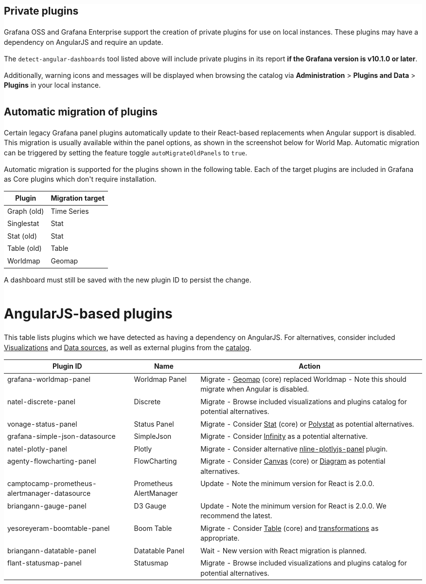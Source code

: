## Private plugins

Grafana OSS and Grafana Enterprise support the creation of private plugins for use on local instances. These plugins may have a dependency on AngularJS and require an update.

The `detect-angular-dashboards` tool listed above will include private plugins in its report **if the Grafana version is v10.1.0 or later**.

Additionally, warning icons and messages will be displayed when browsing the catalog via **Administration** \> **Plugins and Data** \> **Plugins** in your local instance.

## Automatic migration of plugins

Certain legacy Grafana panel plugins automatically update to their React-based replacements when Angular support is disabled. This migration is usually available within the panel options, as shown in the screenshot below for World Map. Automatic migration can be triggered by setting the feature toggle `autoMigrateOldPanels` to `true`.

Automatic migration is supported for the plugins shown in the following table. Each of the target plugins are included in Grafana as Core plugins which don't require installation.

| Plugin      | Migration target |
| ----------- | ---------------- |
| Graph (old) | Time Series      |
| Singlestat  | Stat             |
| Stat (old)  | Stat             |
| Table (old) | Table            |
| Worldmap    | Geomap           |

A dashboard must still be saved with the new plugin ID to persist the change.

# AngularJS-based plugins

This table lists plugins which we have detected as having a dependency on AngularJS. For alternatives, consider included [Visualizations](../../../panels-visualizations/visualizations/) and [Data sources](../../../datasources/), as well as external plugins from the [catalog](/grafana/plugins).

| Plugin ID                                       | Name                                | Action                                                                                                                                                                                                                               |
| ----------------------------------------------- | ----------------------------------- | ------------------------------------------------------------------------------------------------------------------------------------------------------------------------------------------------------------------------------------ |
| grafana-worldmap-panel                          | Worldmap Panel                      | Migrate - [Geomap](../../../panels-visualizations/visualizations/geomap/) (core) replaced Worldmap - Note this should migrate when Angular is disabled.                                                                              |
| natel-discrete-panel                            | Discrete                            | Migrate - Browse included visualizations and plugins catalog for potential alternatives.                                                                                                                                             |
| vonage-status-panel                             | Status Panel                        | Migrate - Consider [Stat](../../../panels-visualizations/visualizations/stat/) (core) or [Polystat](https://grafana.com/grafana/plugins/grafana-polystat-panel/) as potential alternatives.                                          |
| grafana-simple-json-datasource                  | SimpleJson                          | Migrate - Consider [Infinity](https://grafana.com/grafana/plugins/yesoreyeram-infinity-datasource/) as a potential alternative.                                                                                                      |
| natel-plotly-panel                              | Plotly                              | Migrate - Consider alternative [nline-plotlyjs-panel](https://grafana.com/grafana/plugins/nline-plotlyjs-panel/) plugin.                                                                                                             |
| agenty-flowcharting-panel                       | FlowCharting                        | Migrate - Consider [Canvas](../../../panels-visualizations/visualizations/canvas/) (core) or [Diagram](https://grafana.com/grafana/plugins/jdbranham-diagram-panel/) as potential alternatives.                                      |
| camptocamp-prometheus-alertmanager-datasource   | Prometheus AlertManager             | Update - Note the minimum version for React is 2.0.0.                                                                                                                                                                                |
| briangann-gauge-panel                           | D3 Gauge                            | Update - Note the minimum version for React is 2.0.0. We recommend the latest.                                                                                                                                                       |
| yesoreyeram-boomtable-panel                     | Boom Table                          | Migrate - Consider [Table](../../../panels-visualizations/visualizations/table/) (core) and [transformations](../../../panels-visualizations/query-transform-data/transform-data/) as appropriate.                                   |
| briangann-datatable-panel                       | Datatable Panel                     | Wait - New version with React migration is planned.                                                                                                                                                                                  |
| flant-statusmap-panel                           | Statusmap                           | Migrate - Browse included visualizations and plugins catalog for potential alternatives.                                                                                                                                             |